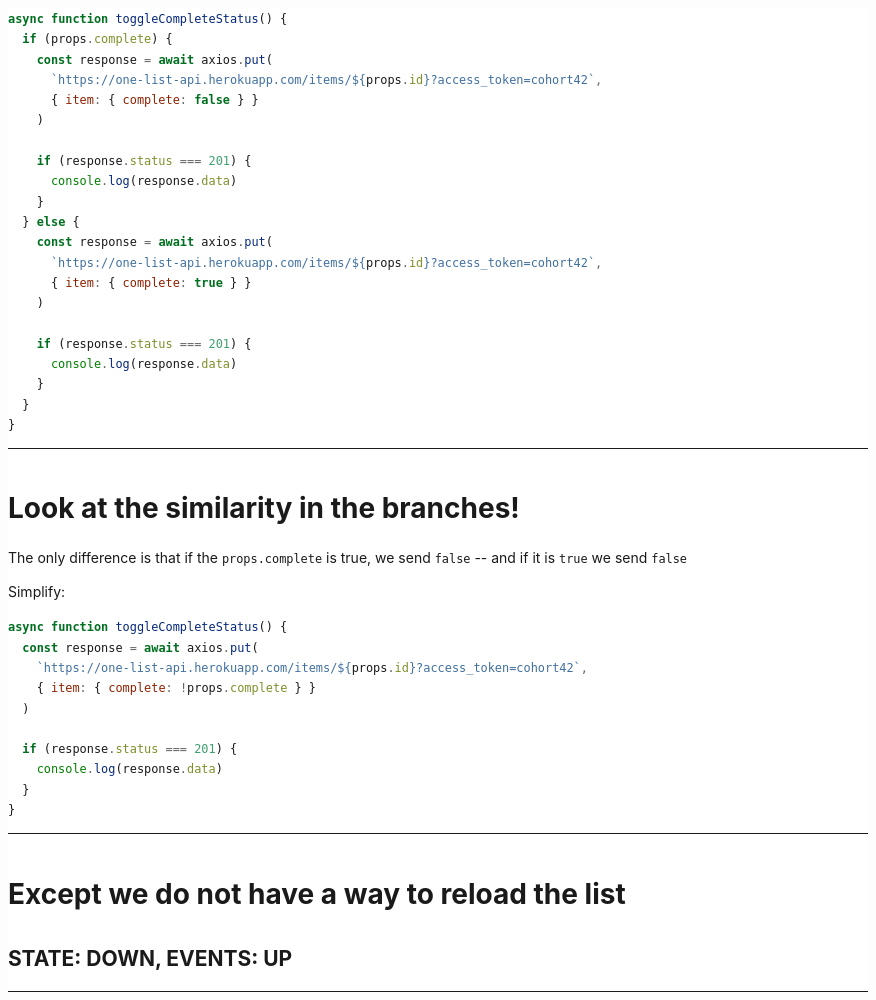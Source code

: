 ```js
async function toggleCompleteStatus() {
  if (props.complete) {
    const response = await axios.put(
      `https://one-list-api.herokuapp.com/items/${props.id}?access_token=cohort42`,
      { item: { complete: false } }
    )

    if (response.status === 201) {
      console.log(response.data)
    }
  } else {
    const response = await axios.put(
      `https://one-list-api.herokuapp.com/items/${props.id}?access_token=cohort42`,
      { item: { complete: true } }
    )

    if (response.status === 201) {
      console.log(response.data)
    }
  }
}
```

---

# Look at the similarity in the branches!

The only difference is that if the `props.complete` is true, we send `false` -- and if it is `true` we send `false`

Simplify:

```js
async function toggleCompleteStatus() {
  const response = await axios.put(
    `https://one-list-api.herokuapp.com/items/${props.id}?access_token=cohort42`,
    { item: { complete: !props.complete } }
  )

  if (response.status === 201) {
    console.log(response.data)
  }
}
```

---

# Except we do not have a way to reload the list

## STATE: DOWN, EVENTS: UP

---